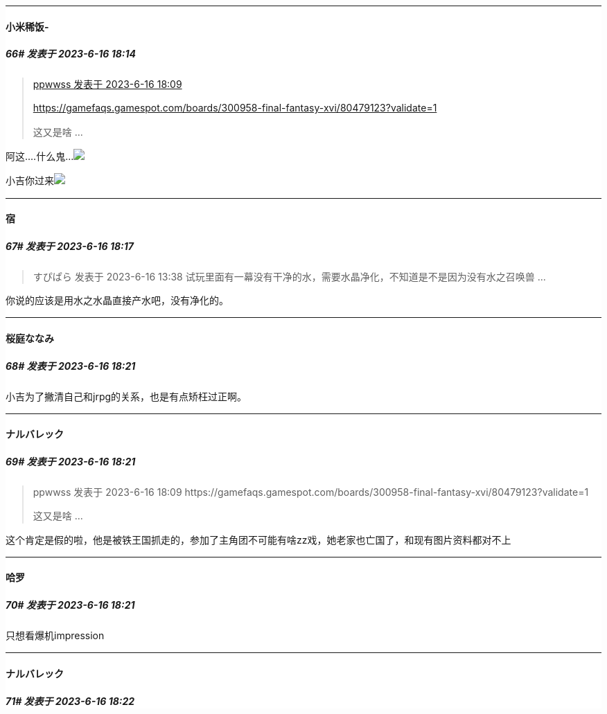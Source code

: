 
*****

####  小米稀饭-  
##### 66#       发表于 2023-6-16 18:14

<blockquote><a href="httphttps://bbs.saraba1st.com/2b/forum.php?mod=redirect&amp;goto=findpost&amp;pid=61312405&amp;ptid=2140244" target="_blank">ppwwss 发表于 2023-6-16 18:09</a>

https://gamefaqs.gamespot.com/boards/300958-final-fantasy-xvi/80479123?validate=1

这又是啥 ...</blockquote>
阿这....什么鬼...<img src="https://static.saraba1st.com/image/smiley/face2017/112.png" referrerpolicy="no-referrer">

小吉你过来<img src="https://static.saraba1st.com/image/smiley/face2017/086.png" referrerpolicy="no-referrer">

*****

####  宿  
##### 67#       发表于 2023-6-16 18:17

<blockquote>すぴぱら 发表于 2023-6-16 13:38
试玩里面有一幕没有干净的水，需要水晶净化，不知道是不是因为没有水之召唤兽 ...</blockquote>
你说的应该是用水之水晶直接产水吧，没有净化的。

*****

####  桜庭ななみ  
##### 68#       发表于 2023-6-16 18:21

小吉为了撇清自己和jrpg的关系，也是有点矫枉过正啊。

*****

####  ナルバレック  
##### 69#       发表于 2023-6-16 18:21

<blockquote>ppwwss 发表于 2023-6-16 18:09
https://gamefaqs.gamespot.com/boards/300958-final-fantasy-xvi/80479123?validate=1

这又是啥 ...</blockquote>
这个肯定是假的啦，他是被铁王国抓走的，参加了主角团不可能有啥zz戏，她老家也亡国了，和现有图片资料都对不上

*****

####  哈罗  
##### 70#       发表于 2023-6-16 18:21

只想看爆机impression

*****

####  ナルバレック  
##### 71#       发表于 2023-6-16 18:22
